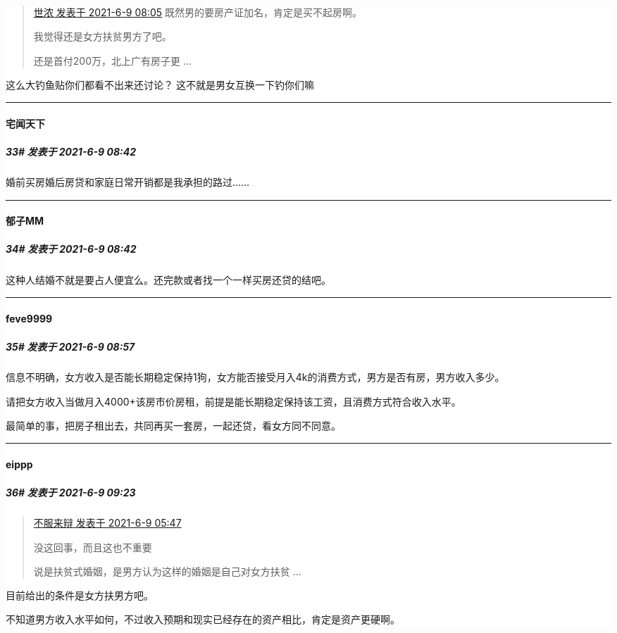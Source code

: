 
<blockquote><a href="httphttps://bbs.saraba1st.com/2b/forum.php?mod=redirect&amp;goto=findpost&amp;pid=51524261&amp;ptid=2008880" target="_blank">世浓 发表于 2021-6-9 08:05</a>
既然男的要房产证加名，肯定是买不起房啊。

我觉得还是女方扶贫男方了吧。

还是首付200万，北上广有房子更 ...</blockquote>
这么大钓鱼贴你们都看不出来还讨论？
这不就是男女互换一下钓你们嘛


*****

####  宅闻天下  
##### 33#       发表于 2021-6-9 08:42


婚前买房婚后房贷和家庭日常开销都是我承担的路过……


*****

####  郁子MM  
##### 34#       发表于 2021-6-9 08:42


这种人结婚不就是要占人便宜么。还完款或者找一个一样买房还贷的结吧。


*****

####  feve9999  
##### 35#       发表于 2021-6-9 08:57


信息不明确，女方收入是否能长期稳定保持1狗，女方能否接受月入4k的消费方式，男方是否有房，男方收入多少。

请把女方收入当做月入4000+该房市价房租，前提是能长期稳定保持该工资，且消费方式符合收入水平。

最简单的事，把房子租出去，共同再买一套房，一起还贷，看女方同不同意。


*****

####  eippp  
##### 36#       发表于 2021-6-9 09:23


<blockquote><a href="httphttps://bbs.saraba1st.com/2b/forum.php?mod=redirect&amp;goto=findpost&amp;pid=51523936&amp;ptid=2008880" target="_blank">不服来辩 发表于 2021-6-9 05:47</a>

没这回事，而且这也不重要


说是扶贫式婚姻，是男方认为这样的婚姻是自己对女方扶贫 ...</blockquote>
目前给出的条件是女方扶男方吧。

不知道男方收入水平如何，不过收入预期和现实已经存在的资产相比，肯定是资产更硬啊。

